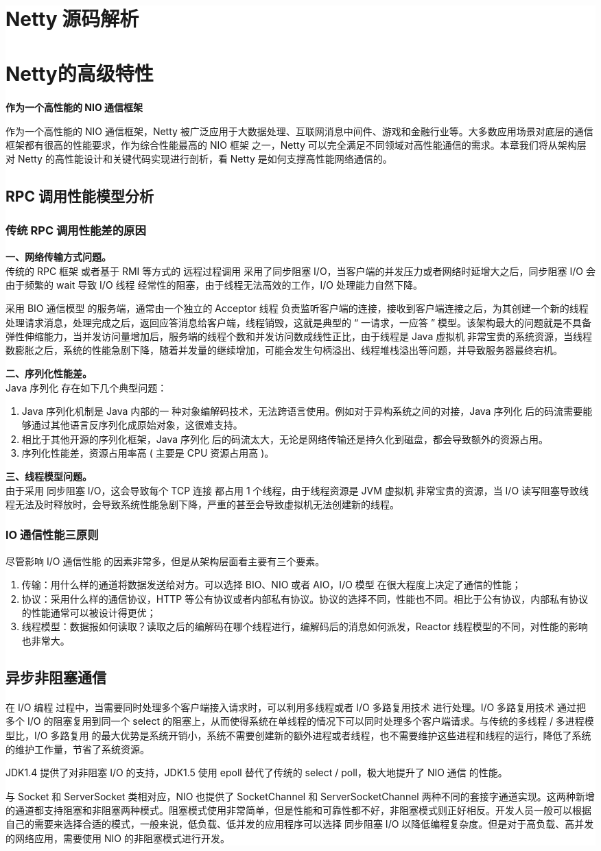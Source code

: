 # Netty 源码解析



# Netty的高级特性

**作为一个高性能的 NIO 通信框架**

作为一个高性能的 NIO 通信框架，Netty 被广泛应用于大数据处理、互联网消息中间件、游戏和金融行业等。大多数应用场景对底层的通信框架都有很高的性能要求，作为综合性能最高的 NIO 框架 之一，Netty 可以完全满足不同领域对高性能通信的需求。本章我们将从架构层对 Netty 的高性能设计和关键代码实现进行剖析，看 Netty 是如何支撑高性能网络通信的。

## RPC 调用性能模型分析

### 传统 RPC 调用性能差的原因

**一、网络传输方式问题。**  
传统的 RPC 框架 或者基于 RMI 等方式的 远程过程调用 采用了同步阻塞 I/O，当客户端的并发压力或者网络时延增大之后，同步阻塞 I/O 会由于频繁的 wait 导致 I/O 线程 经常性的阻塞，由于线程无法高效的工作，I/O 处理能力自然下降。

采用 BIO 通信模型 的服务端，通常由一个独立的 Acceptor 线程 负责监听客户端的连接，接收到客户端连接之后，为其创建一个新的线程处理请求消息，处理完成之后，返回应答消息给客户端，线程销毁，这就是典型的 “ 一请求，一应答 ” 模型。该架构最大的问题就是不具备弹性伸缩能力，当并发访问量增加后，服务端的线程个数和并发访问数成线性正比，由于线程是 Java 虛拟机 非常宝贵的系统资源，当线程数膨胀之后，系统的性能急剧下降，随着并发量的继续增加，可能会发生句柄溢出、线程堆栈溢出等问题，并导致服务器最终宕机。

**二、序列化性能差。**  
Java 序列化 存在如下几个典型问题：

1. Java 序列化机制是 Java 内部的一 种对象编解码技术，无法跨语言使用。例如对于异构系统之间的对接，Java 序列化 后的码流需要能够通过其他语言反序列化成原始对象，这很难支持。
2. 相比于其他开源的序列化框架，Java 序列化 后的码流太大，无论是网络传输还是持久化到磁盘，都会导致额外的资源占用。
3. 序列化性能差，资源占用率高 ( 主要是 CPU 资源占用高 )。

**三、线程模型问题。**  
由于采用 同步阻塞 I/O，这会导致每个 TCP 连接 都占用 1 个线程，由于线程资源是 JVM 虚拟机 非常宝贵的资源，当 I/O 读写阻塞导致线程无法及时释放时，会导致系统性能急剧下降，严重的甚至会导致虚拟机无法创建新的线程。

### IO 通信性能三原则

尽管影响 I/O 通信性能 的因素非常多，但是从架构层面看主要有三个要素。

1. 传输：用什么样的通道将数据发送给对方。可以选择 BIO、NIO 或者 AIO，I/O 模型 在很大程度上决定了通信的性能；
2. 协议：采用什么样的通信协议，HTTP 等公有协议或者内部私有协议。协议的选择不同，性能也不同。相比于公有协议，内部私有协议的性能通常可以被设计得更优；
3. 线程模型：数据报如何读取？读取之后的编解码在哪个线程进行，编解码后的消息如何派发，Reactor 线程模型的不同，对性能的影响也非常大。

## 异步非阻塞通信

在 I/O 编程 过程中，当需要同时处理多个客户端接入请求时，可以利用多线程或者 I/O 多路复用技术 进行处理。I/O 多路复用技术 通过把多个 I/O 的阻塞复用到同一个 select 的阻塞上，从而使得系统在单线程的情况下可以同时处理多个客户端请求。与传统的多线程 / 多进程模型比，I/O 多路复用 的最大优势是系统开销小，系统不需要创建新的额外进程或者线程，也不需要维护这些进程和线程的运行，降低了系统的维护工作量，节省了系统资源。

JDK1.4 提供了对非阻塞 I/O 的支持，JDK1.5 使用 epoll 替代了传统的 select / poll，极大地提升了 NIO 通信 的性能。

与 Socket 和 ServerSocket 类相对应，NIO 也提供了 SocketChannel 和 ServerSocketChannel 两种不同的套接字通道实现。这两种新增的通道都支持阻塞和非阻塞两种模式。阻塞模式使用非常简单，但是性能和可靠性都不好，非阻塞模式则正好相反。开发人员一般可以根据自己的需要来选择合适的模式，一般来说，低负载、低并发的应用程序可以选择 同步阻塞 I/O 以降低编程复杂度。但是对于高负载、高并发的网络应用，需要使用 NIO 的非阻塞模式进行开发。
